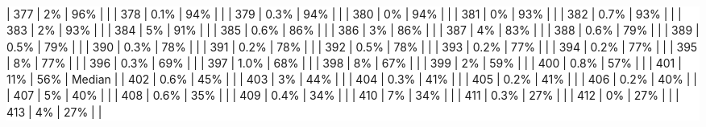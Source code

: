 | 377 | 2% | 96% |  |
| 378 | 0.1% | 94% |  |
| 379 | 0.3% | 94% |  |
| 380 | 0% | 94% |  |
| 381 | 0% | 93% |  |
| 382 | 0.7% | 93% |  |
| 383 | 2% | 93% |  |
| 384 | 5% | 91% |  |
| 385 | 0.6% | 86% |  |
| 386 | 3% | 86% |  |
| 387 | 4% | 83% |  |
| 388 | 0.6% | 79% |  |
| 389 | 0.5% | 79% |  |
| 390 | 0.3% | 78% |  |
| 391 | 0.2% | 78% |  |
| 392 | 0.5% | 78% |  |
| 393 | 0.2% | 77% |  |
| 394 | 0.2% | 77% |  |
| 395 | 8% | 77% |  |
| 396 | 0.3% | 69% |  |
| 397 | 1.0% | 68% |  |
| 398 | 8% | 67% |  |
| 399 | 2% | 59% |  |
| 400 | 0.8% | 57% |  |
| 401 | 11% | 56% | Median |
| 402 | 0.6% | 45% |  |
| 403 | 3% | 44% |  |
| 404 | 0.3% | 41% |  |
| 405 | 0.2% | 41% |  |
| 406 | 0.2% | 40% |  |
| 407 | 5% | 40% |  |
| 408 | 0.6% | 35% |  |
| 409 | 0.4% | 34% |  |
| 410 | 7% | 34% |  |
| 411 | 0.3% | 27% |  |
| 412 | 0% | 27% |  |
| 413 | 4% | 27% |  |